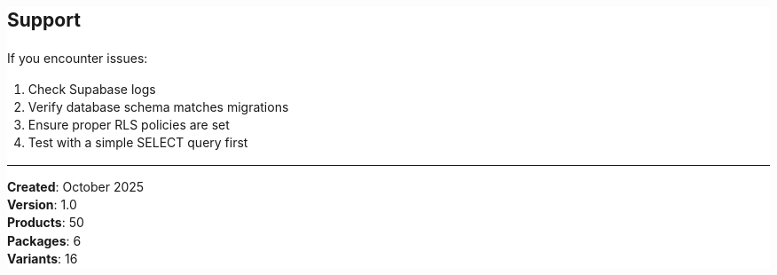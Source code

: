 ## Support

If you encounter issues:
1. Check Supabase logs
2. Verify database schema matches migrations
3. Ensure proper RLS policies are set
4. Test with a simple SELECT query first

---

**Created**: October 2025  
**Version**: 1.0  
**Products**: 50  
**Packages**: 6  
**Variants**: 16
